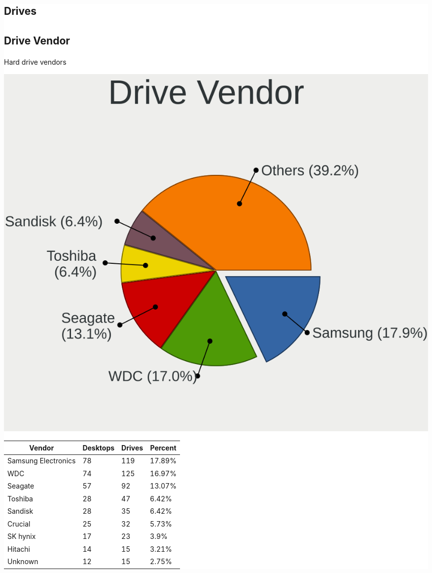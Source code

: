 Drives
------

Drive Vendor
------------

Hard drive vendors

![Drive Vendor](./images/pie_chart/drive_vendor.svg)


| Vendor                       | Desktops | Drives | Percent |
|------------------------------|----------|--------|---------|
| Samsung Electronics          | 78       | 119    | 17.89%  |
| WDC                          | 74       | 125    | 16.97%  |
| Seagate                      | 57       | 92     | 13.07%  |
| Toshiba                      | 28       | 47     | 6.42%   |
| Sandisk                      | 28       | 35     | 6.42%   |
| Crucial                      | 25       | 32     | 5.73%   |
| SK hynix                     | 17       | 23     | 3.9%    |
| Hitachi                      | 14       | 15     | 3.21%   |
| Unknown                      | 12       | 15     | 2.75%   |